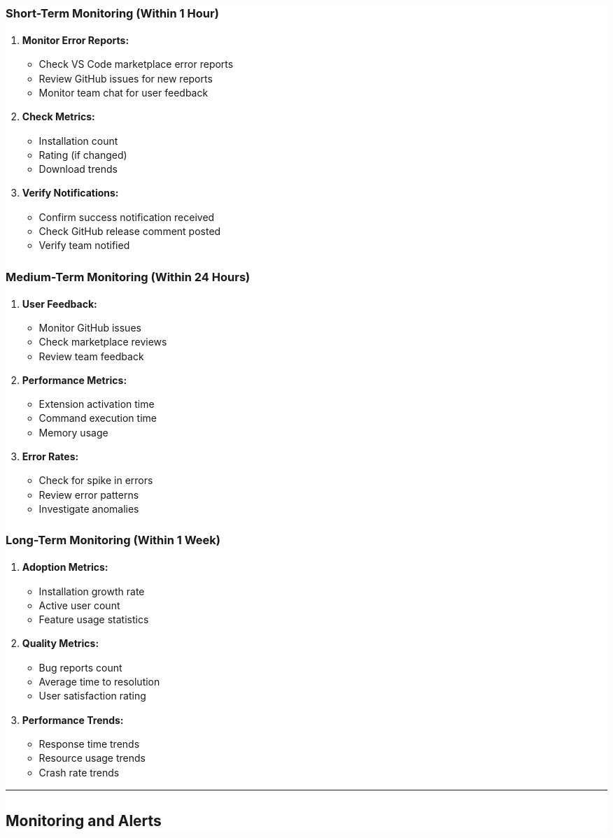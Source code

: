 ### Short-Term Monitoring (Within 1 Hour)

1. **Monitor Error Reports:**
   - Check VS Code marketplace error reports
   - Review GitHub issues for new reports
   - Monitor team chat for user feedback

2. **Check Metrics:**
   - Installation count
   - Rating (if changed)
   - Download trends

3. **Verify Notifications:**
   - Confirm success notification received
   - Check GitHub release comment posted
   - Verify team notified

### Medium-Term Monitoring (Within 24 Hours)

1. **User Feedback:**
   - Monitor GitHub issues
   - Check marketplace reviews
   - Review team feedback

2. **Performance Metrics:**
   - Extension activation time
   - Command execution time
   - Memory usage

3. **Error Rates:**
   - Check for spike in errors
   - Review error patterns
   - Investigate anomalies

### Long-Term Monitoring (Within 1 Week)

1. **Adoption Metrics:**
   - Installation growth rate
   - Active user count
   - Feature usage statistics

2. **Quality Metrics:**
   - Bug reports count
   - Average time to resolution
   - User satisfaction rating

3. **Performance Trends:**
   - Response time trends
   - Resource usage trends
   - Crash rate trends

---

## Monitoring and Alerts
